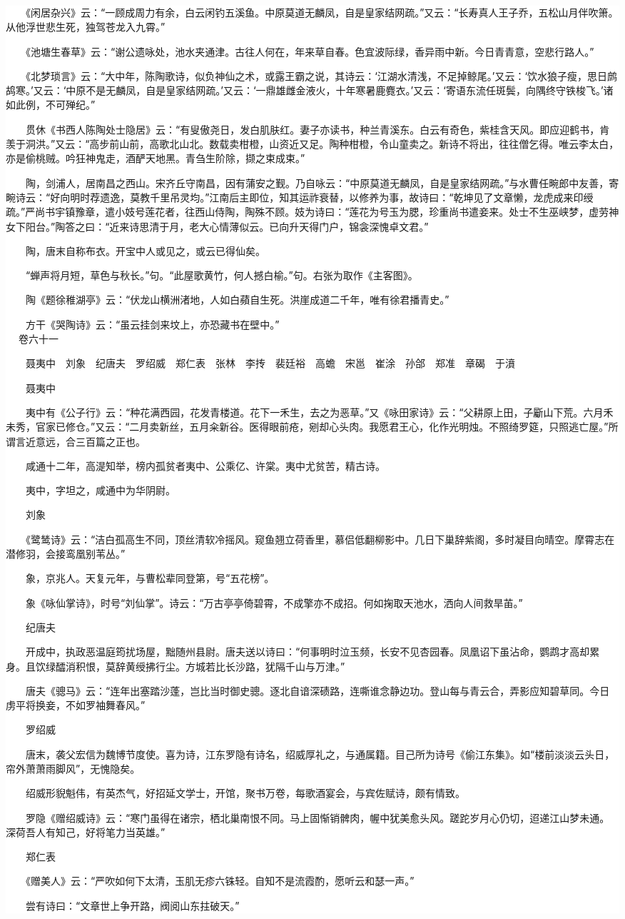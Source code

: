 

　　《闲居杂兴》云：“一顾成周力有余，白云闲钓五溪鱼。中原莫道无麟凤，自是皇家结网疏。”又云：“长寿真人王子乔，五松山月伴吹箫。从他浮世悲生死，独驾苍龙入九霄。”

　　《池塘生春草》云：“谢公遗咏处，池水夹通津。古往人何在，年来草自春。色宜波际绿，香异雨中新。今日青青意，空悲行路人。”

　　《北梦琐言》云：“大中年，陈陶歌诗，似负神仙之术，或露王霸之说，其诗云：‘江湖水清浅，不足掉鲸尾。’又云：‘饮水狼子瘦，思日鹧鸪寒。’又云：‘中原不是无麟凤，自是皇家结网疏。’又云：‘一鼎雄雌金液火，十年寒暑鹿麑衣。’又云：‘寄语东流任斑鬓，向隅终守铁梭飞。’诸如此例，不可殚纪。”

　　贯休《书西人陈陶处士隐居》云：“有叟傲尧日，发白肌肤红。妻子亦读书，种兰青溪东。白云有奇色，紫桂含天风。即应迎鹤书，肯羡于洞洪。”又云：“高步前山前，高歌北山北。数载卖柑橙，山资近又足。陶种柑橙，令山童卖之。新诗不将出，往往僧乞得。唯云李太白，亦是偷桃贼。吟狂神鬼走，酒酽天地黑。青刍生阶除，撷之束成束。”

　　陶，剑浦人，居南昌之西山。宋齐丘守南昌，因有蒲安之觐。乃自咏云：“中原莫道无麟凤，自是皇家结网疏。”与水曹任畹郎中友善，寄畹诗云：“好向明时荐遗逸，莫教千里吊灵均。”江南后主即位，知其运祚衰替，以修养为事，故诗曰：“乾坤见了文章懒，龙虎成来印绶疏。”严尚书宇镇豫章，遣小妓号莲花者，往西山侍陶，陶殊不顾。妓为诗曰：“莲花为号玉为腮，珍重尚书遣妾来。处士不生巫峡梦，虚劳神女下阳台。”陶答之曰：“近来诗思清于月，老大心情薄似云。已向升天得门户，锦衾深愧卓文君。”

　　陶，唐末自称布衣。开宝中人或见之，或云已得仙矣。

　　“蝉声将月短，草色与秋长。”句。“此屋歌黄竹，何人撼白榆。”句。右张为取作《主客图》。

　　陶《题徐稚湖亭》云：“伏龙山横洲渚地，人如白蘋自生死。洪崖成道二千年，唯有徐君播青史。”

　　方干《哭陶诗》云：“虽云挂剑来坟上，亦恐藏书在壁中。”  
　 
卷六十一

　　聂夷中　刘象　纪唐夫　罗绍威　郑仁表　张林　李抟　裴廷裕　高蟾　宋邕　崔涂　孙郃　郑准　章碣　于濆 

　　聂夷中 

　　夷中有《公子行》云：“种花满西园，花发青楼道。花下一禾生，去之为恶草。”又《咏田家诗》云：“父耕原上田，子斸山下荒。六月禾未秀，官家已修仓。”又云：“二月卖新丝，五月籴新谷。医得眼前疮，剜却心头肉。我愿君王心，化作光明烛。不照绮罗筵，只照逃亡屋。”所谓言近意远，合三百篇之正也。 

　　咸通十二年，高湜知举，榜内孤贫者夷中、公乘亿、许棠。夷中尤贫苦，精古诗。 

　　夷中，字坦之，咸通中为华阴尉。 

　　刘象 

　　《鹭鸶诗》云：“洁白孤高生不同，顶丝清软冷摇风。窥鱼翘立荷香里，慕侣低翻柳影中。几日下巢辞紫阁，多时凝目向晴空。摩霄志在潜修羽，会接鸾凰别苇丛。” 

　　象，京兆人。天复元年，与曹松辈同登第，号“五花榜”。 

　　象《咏仙掌诗》，时号“刘仙掌”。诗云：“万古亭亭倚碧霄，不成擎亦不成招。何如掬取天池水，洒向人间救旱苖。” 

　　纪唐夫 

　　开成中，执政恶温庭筠扰场屋，黜随州县尉。唐夫送以诗曰：“何事明时泣玉频，长安不见杏园春。凤凰诏下虽沾命，鹦鹉才高却累身。且饮绿醽消积恨，莫辞黄绶拂行尘。方城若比长沙路，犹隔千山与万津。” 

　　唐夫《骢马》云：“连年出塞踏沙蓬，岂比当时御史骢。逐北自谙深碛路，连嘶谁念静边功。登山每与青云合，弄影应知碧草同。今日虏平将换妾，不如罗袖舞春风。” 

　　罗绍威 

　　唐末，袭父宏信为魏博节度使。喜为诗，江东罗隐有诗名，绍威厚礼之，与通属籍。目己所为诗号《偷江东集》。如“楼前淡淡云头日，帘外萧萧雨脚风”，无愧隐矣。 

　　绍威形貎魁伟，有英杰气，好招延文学士，开馆，聚书万卷，每歌酒宴会，与宾佐赋诗，颇有情致。 

　　罗隐《赠绍威诗》云：“寒门虽得在诸宗，栖北巢南恨不同。马上固惭销髀肉，幄中犹美愈头风。蹉跎岁月心仍切，迢递江山梦未通。深荷吾人有知己，好将笔力当英雄。” 

　　郑仁表 

　　《赠美人》云：“严吹如何下太清，玉肌无疹六铢轻。自知不是流霞酌，愿听云和瑟一声。” 

　　尝有诗曰：“文章世上争开路，阀阅山东拄破天。” 
